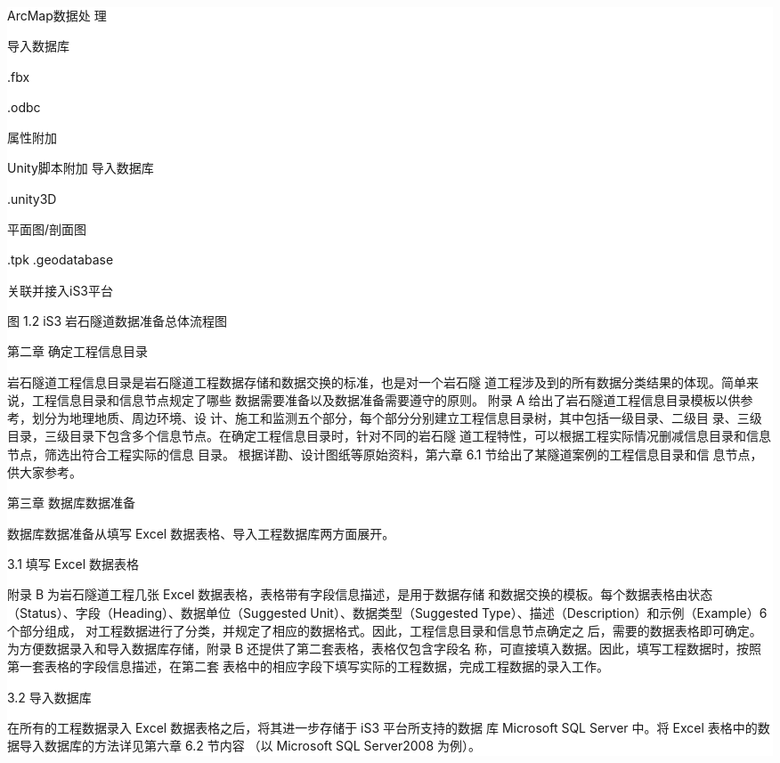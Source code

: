 ArcMap数据处 理
 
导入数据库
 
.fbx
 
.odbc
 
属性附加
 
Unity脚本附加	导入数据库

.unity3D
 

平面图/剖面图
 


.tpk
.geodatabase

关联并接入iS3平台



图 1.2   iS3 岩石隧道数据准备总体流程图
 




第二章 确定工程信息目录


岩石隧道工程信息目录是岩石隧道工程数据存储和数据交换的标准，也是对一个岩石隧 道工程涉及到的所有数据分类结果的体现。简单来说，工程信息目录和信息节点规定了哪些 数据需要准备以及数据准备需要遵守的原则。
附录 A 给出了岩石隧道工程信息目录模板以供参考，划分为地理地质、周边环境、设 计、施工和监测五个部分，每个部分分别建立工程信息目录树，其中包括一级目录、二级目 录、三级目录，三级目录下包含多个信息节点。在确定工程信息目录时，针对不同的岩石隧 道工程特性，可以根据工程实际情况删减信息目录和信息节点，筛选出符合工程实际的信息 目录。
根据详勘、设计图纸等原始资料，第六章 6.1 节给出了某隧道案例的工程信息目录和信 息节点，供大家参考。
 




第三章 数据库数据准备


数据库数据准备从填写 Excel 数据表格、导入工程数据库两方面展开。


3.1 填写 Excel 数据表格


附录 B 为岩石隧道工程几张 Excel 数据表格，表格带有字段信息描述，是用于数据存储 和数据交换的模板。每个数据表格由状态（Status）、字段（Heading）、数据单位（Suggested Unit）、数据类型（Suggested Type）、描述（Description）和示例（Example）6 个部分组成， 对工程数据进行了分类，并规定了相应的数据格式。因此，工程信息目录和信息节点确定之 后，需要的数据表格即可确定。
为方便数据录入和导入数据库存储，附录 B 还提供了第二套表格，表格仅包含字段名 称，可直接填入数据。因此，填写工程数据时，按照第一套表格的字段信息描述，在第二套 表格中的相应字段下填写实际的工程数据，完成工程数据的录入工作。

3.2 导入数据库


在所有的工程数据录入 Excel 数据表格之后，将其进一步存储于 iS3 平台所支持的数据 库 Microsoft SQL Server 中。将 Excel 表格中的数据导入数据库的方法详见第六章 6.2 节内容
（以 Microsoft SQL Server2008 为例）。
 
